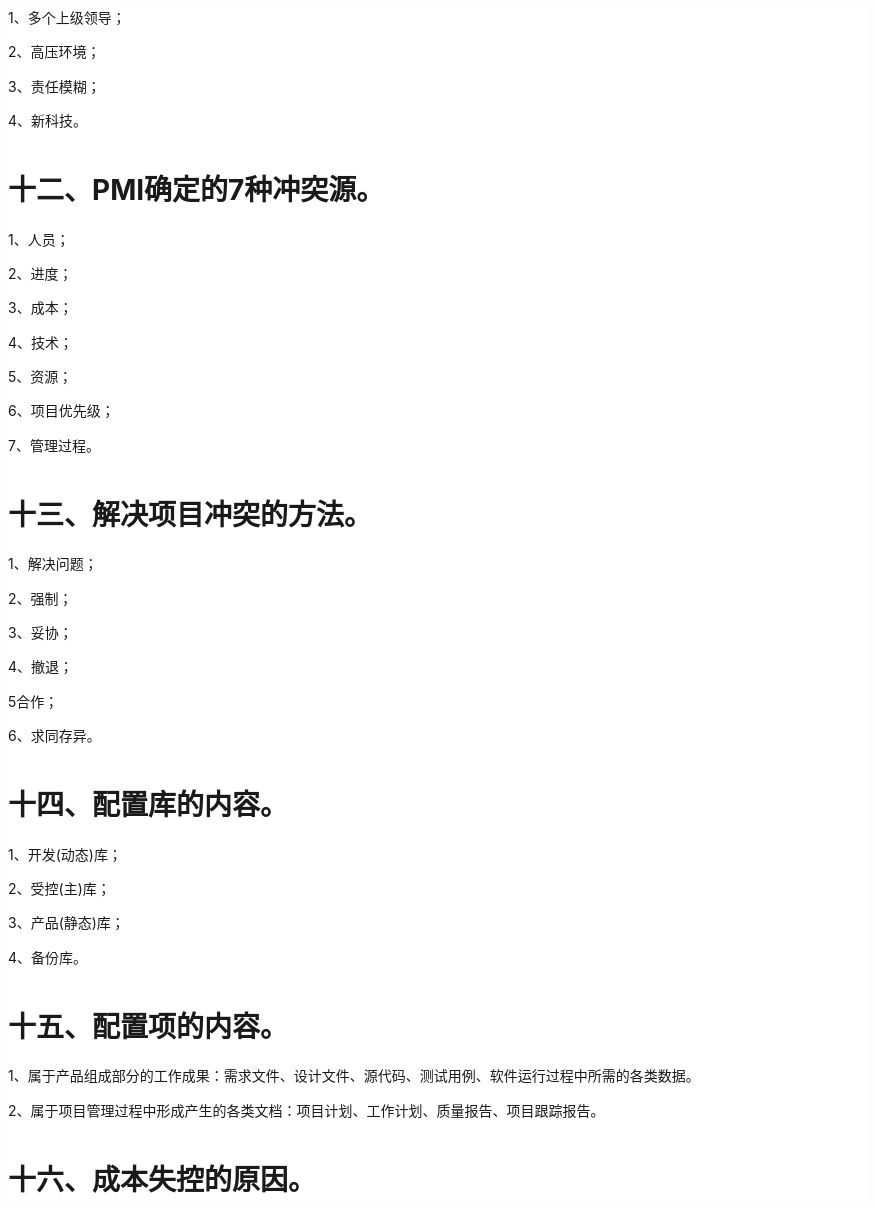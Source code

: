 1、多个上级领导；

2、高压环境；

3、责任模糊；

4、新科技。

# 十二、PMI确定的7种冲突源。

1、人员；

2、进度；

3、成本；

4、技术；

5、资源；

6、项目优先级；

7、管理过程。

# 十三、解决项目冲突的方法。

1、解决问题；

2、强制；

3、妥协；

4、撤退；

5合作；

6、求同存异。

# 十四、配置库的内容。

1、开发(动态)库；

2、受控(主)库；

3、产品(静态)库；

4、备份库。

# 十五、配置项的内容。

1、属于产品组成部分的工作成果：需求文件、设计文件、源代码、测试用例、软件运行过程中所需的各类数据。

2、属于项目管理过程中形成产生的各类文档：项目计划、工作计划、质量报告、项目跟踪报告。

# 十六、成本失控的原因。
